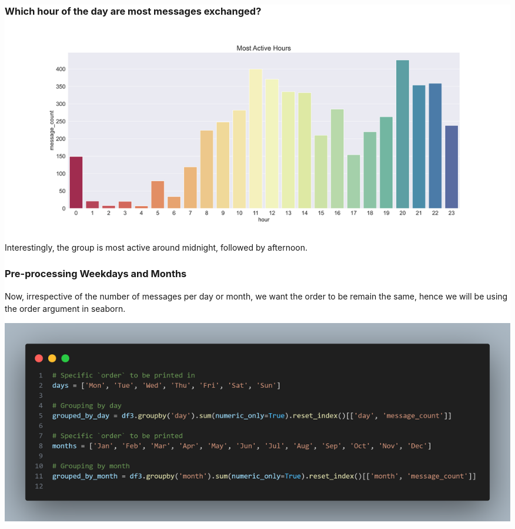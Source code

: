 ### Which hour of the day are most messages exchanged?

<p align="center">
<img src="whatsappA/assets/plot_images/most_active_hours.svg">
</p>

Interestingly, the group is most active around midnight, followed by afternoon.

### Pre-processing Weekdays and Months

Now, irrespective of the number of messages per day or month, we want the order to be remain the same, hence we will be using the order argument in seaborn.


<p align="center">
<img src="whatsappA/assets/snippets/snap25.png">
</p>

